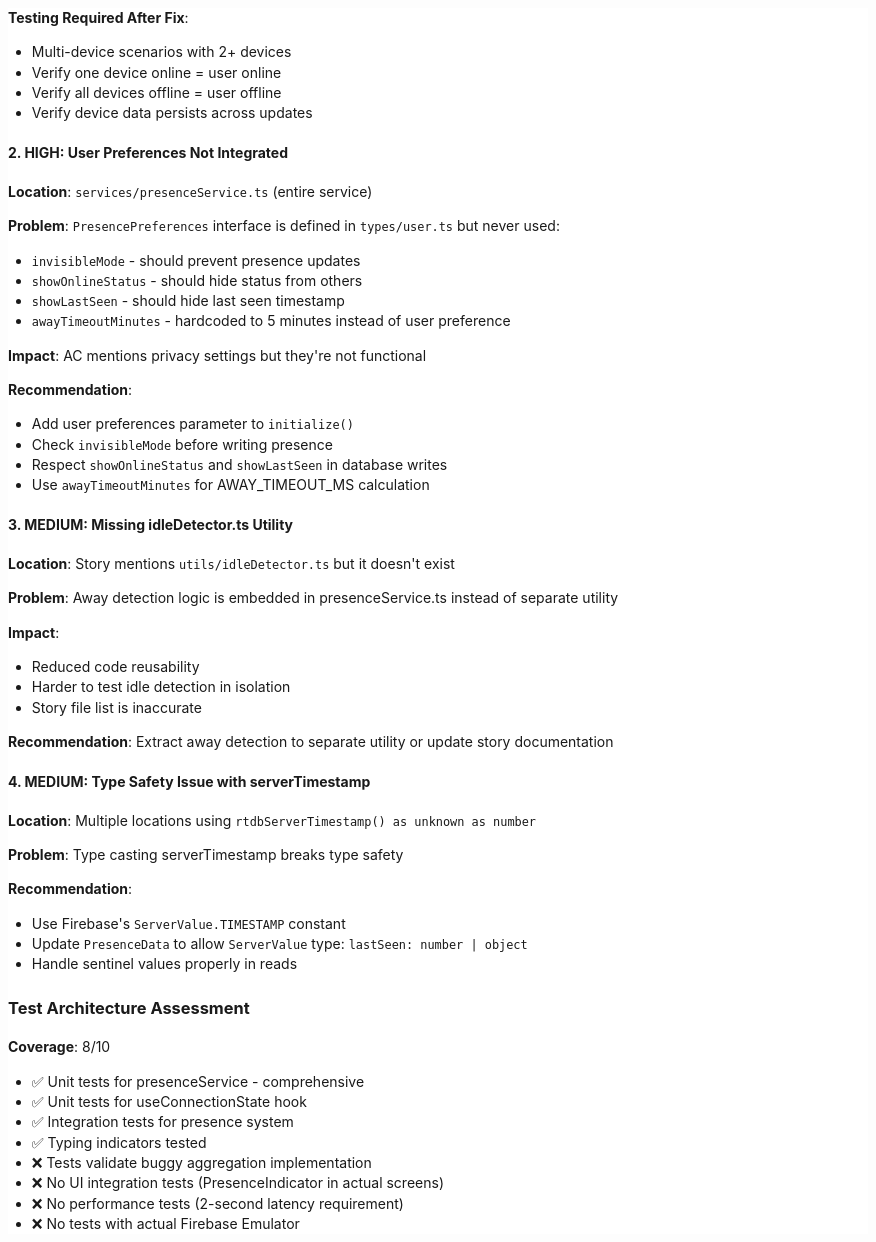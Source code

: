 **Testing Required After Fix**:
- Multi-device scenarios with 2+ devices
- Verify one device online = user online
- Verify all devices offline = user offline
- Verify device data persists across updates

#### 2. HIGH: User Preferences Not Integrated

**Location**: `services/presenceService.ts` (entire service)

**Problem**: `PresencePreferences` interface is defined in `types/user.ts` but never used:
- `invisibleMode` - should prevent presence updates
- `showOnlineStatus` - should hide status from others
- `showLastSeen` - should hide last seen timestamp
- `awayTimeoutMinutes` - hardcoded to 5 minutes instead of user preference

**Impact**: AC mentions privacy settings but they're not functional

**Recommendation**:
- Add user preferences parameter to `initialize()`
- Check `invisibleMode` before writing presence
- Respect `showOnlineStatus` and `showLastSeen` in database writes
- Use `awayTimeoutMinutes` for AWAY_TIMEOUT_MS calculation

#### 3. MEDIUM: Missing idleDetector.ts Utility

**Location**: Story mentions `utils/idleDetector.ts` but it doesn't exist

**Problem**: Away detection logic is embedded in presenceService.ts instead of separate utility

**Impact**:
- Reduced code reusability
- Harder to test idle detection in isolation
- Story file list is inaccurate

**Recommendation**: Extract away detection to separate utility or update story documentation

#### 4. MEDIUM: Type Safety Issue with serverTimestamp

**Location**: Multiple locations using `rtdbServerTimestamp() as unknown as number`

**Problem**: Type casting serverTimestamp breaks type safety

**Recommendation**:
- Use Firebase's `ServerValue.TIMESTAMP` constant
- Update `PresenceData` to allow `ServerValue` type: `lastSeen: number | object`
- Handle sentinel values properly in reads

### Test Architecture Assessment

**Coverage**: 8/10
- ✅ Unit tests for presenceService - comprehensive
- ✅ Unit tests for useConnectionState hook
- ✅ Integration tests for presence system
- ✅ Typing indicators tested
- ❌ Tests validate buggy aggregation implementation
- ❌ No UI integration tests (PresenceIndicator in actual screens)
- ❌ No performance tests (2-second latency requirement)
- ❌ No tests with actual Firebase Emulator
